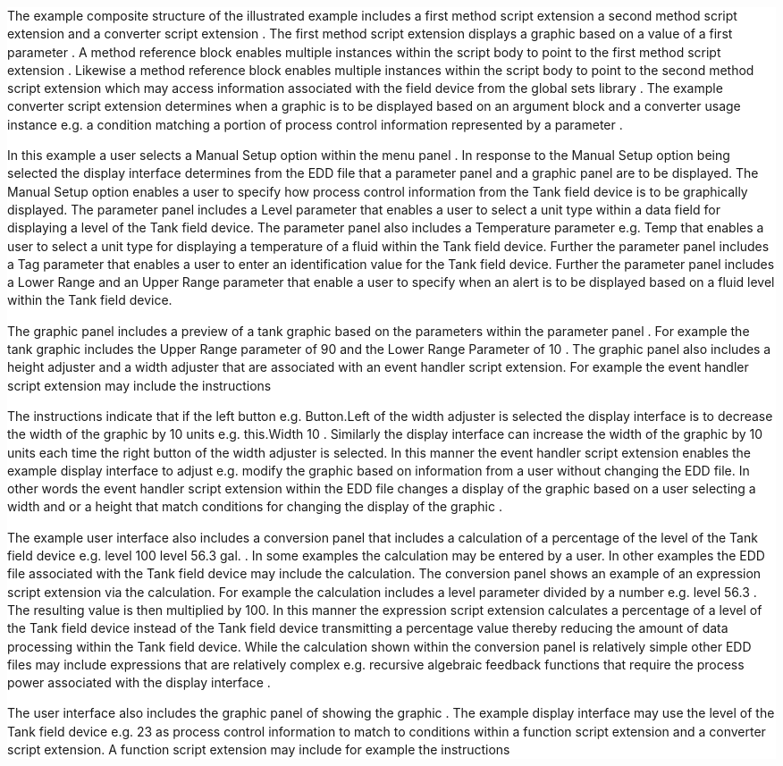 The example composite structure of the illustrated example includes a first method script extension a second method script extension and a converter script extension . The first method script extension displays a graphic based on a value of a first parameter . A method reference block enables multiple instances within the script body to point to the first method script extension . Likewise a method reference block enables multiple instances within the script body to point to the second method script extension which may access information associated with the field device from the global sets library . The example converter script extension determines when a graphic is to be displayed based on an argument block and a converter usage instance e.g. a condition matching a portion of process control information represented by a parameter .

In this example a user selects a Manual Setup option within the menu panel . In response to the Manual Setup option being selected the display interface determines from the EDD file that a parameter panel and a graphic panel are to be displayed. The Manual Setup option enables a user to specify how process control information from the Tank field device is to be graphically displayed. The parameter panel includes a Level parameter that enables a user to select a unit type within a data field for displaying a level of the Tank field device. The parameter panel also includes a Temperature parameter e.g. Temp that enables a user to select a unit type for displaying a temperature of a fluid within the Tank field device. Further the parameter panel includes a Tag parameter that enables a user to enter an identification value for the Tank field device. Further the parameter panel includes a Lower Range and an Upper Range parameter that enable a user to specify when an alert is to be displayed based on a fluid level within the Tank field device.

The graphic panel includes a preview of a tank graphic based on the parameters within the parameter panel . For example the tank graphic includes the Upper Range parameter of 90 and the Lower Range Parameter of 10 . The graphic panel also includes a height adjuster and a width adjuster that are associated with an event handler script extension. For example the event handler script extension may include the instructions 

The instructions indicate that if the left button e.g. Button.Left of the width adjuster is selected the display interface is to decrease the width of the graphic by 10 units e.g. this.Width 10 . Similarly the display interface can increase the width of the graphic by 10 units each time the right button of the width adjuster is selected. In this manner the event handler script extension enables the example display interface to adjust e.g. modify the graphic based on information from a user without changing the EDD file. In other words the event handler script extension within the EDD file changes a display of the graphic based on a user selecting a width and or a height that match conditions for changing the display of the graphic .

The example user interface also includes a conversion panel that includes a calculation of a percentage of the level of the Tank field device e.g. level 100 level 56.3 gal. . In some examples the calculation may be entered by a user. In other examples the EDD file associated with the Tank field device may include the calculation. The conversion panel shows an example of an expression script extension via the calculation. For example the calculation includes a level parameter divided by a number e.g. level 56.3 . The resulting value is then multiplied by 100. In this manner the expression script extension calculates a percentage of a level of the Tank field device instead of the Tank field device transmitting a percentage value thereby reducing the amount of data processing within the Tank field device. While the calculation shown within the conversion panel is relatively simple other EDD files may include expressions that are relatively complex e.g. recursive algebraic feedback functions that require the process power associated with the display interface .

The user interface also includes the graphic panel of showing the graphic . The example display interface may use the level of the Tank field device e.g. 23 as process control information to match to conditions within a function script extension and a converter script extension. A function script extension may include for example the instructions 
